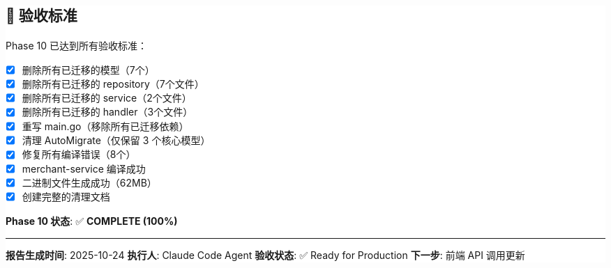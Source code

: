 
## 🎯 验收标准

Phase 10 已达到所有验收标准：

- [x] 删除所有已迁移的模型（7个）
- [x] 删除所有已迁移的 repository（7个文件）
- [x] 删除所有已迁移的 service（2个文件）
- [x] 删除所有已迁移的 handler（3个文件）
- [x] 重写 main.go（移除所有已迁移依赖）
- [x] 清理 AutoMigrate（仅保留 3 个核心模型）
- [x] 修复所有编译错误（8个）
- [x] merchant-service 编译成功
- [x] 二进制文件生成成功（62MB）
- [x] 创建完整的清理文档

**Phase 10 状态**: ✅ **COMPLETE (100%)**

---

**报告生成时间**: 2025-10-24
**执行人**: Claude Code Agent
**验收状态**: ✅ Ready for Production
**下一步**: 前端 API 调用更新

